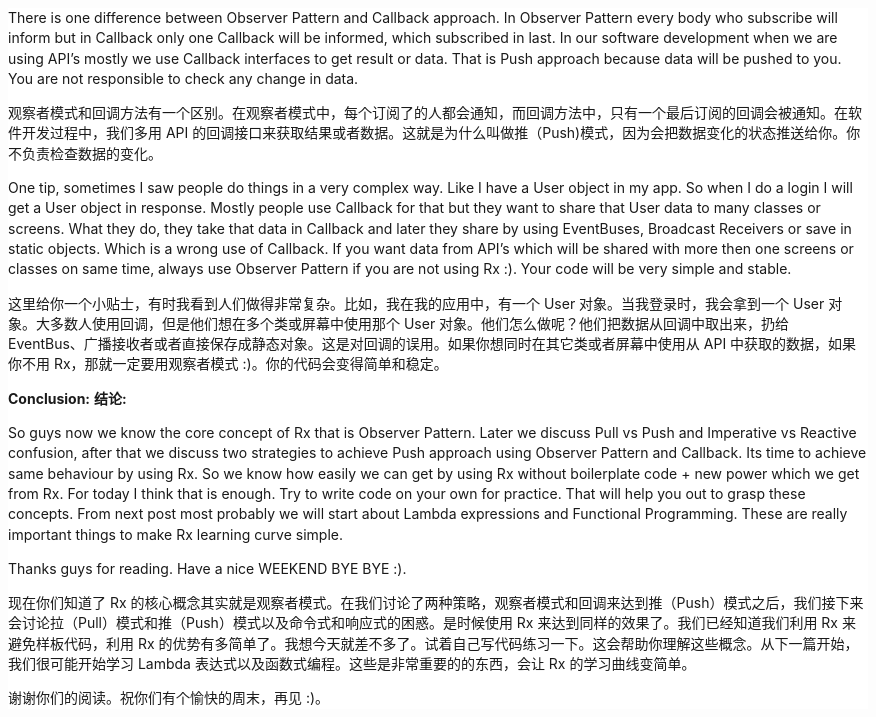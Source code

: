 There is one difference between Observer Pattern and Callback approach. In Observer Pattern every body who subscribe will inform but in Callback only one Callback will be informed, which subscribed in last. In our software development when we are using API’s mostly we use Callback interfaces to get result or data. That is Push approach because data will be pushed to you. You are not responsible to check any change in data.

观察者模式和回调方法有一个区别。在观察者模式中，每个订阅了的人都会通知，而回调方法中，只有一个最后订阅的回调会被通知。在软件开发过程中，我们多用 API 的回调接口来获取结果或者数据。这就是为什么叫做推（Push)模式，因为会把数据变化的状态推送给你。你不负责检查数据的变化。

One tip, sometimes I saw people do things in a very complex way. Like I have a User object in my app. So when I do a login I will get a User object in response. Mostly people use Callback for that but they want to share that User data to many classes or screens. What they do, they take that data in Callback and later they share by using EventBuses, Broadcast Receivers or save in static objects. Which is a wrong use of Callback. If you want data from API’s which will be shared with more then one screens or classes on same time, always use Observer Pattern if you are not using Rx :). Your code will be very simple and stable.

这里给你一个小贴士，有时我看到人们做得非常复杂。比如，我在我的应用中，有一个 User 对象。当我登录时，我会拿到一个 User 对象。大多数人使用回调，但是他们想在多个类或屏幕中使用那个 User 对象。他们怎么做呢？他们把数据从回调中取出来，扔给 EventBus、广播接收者或者直接保存成静态对象。这是对回调的误用。如果你想同时在其它类或者屏幕中使用从 API 中获取的数据，如果你不用 Rx，那就一定要用观察者模式 :)。你的代码会变得简单和稳定。

**Conclusion:**
**结论:**

So guys now we know the core concept of Rx that is Observer Pattern. Later we discuss Pull vs Push and Imperative vs Reactive confusion, after that we discuss two strategies to achieve Push approach using Observer Pattern and Callback. Its time to achieve same behaviour by using Rx. So we know how easily we can get by using Rx without boilerplate code + new power which we get from Rx. For today I think that is enough. Try to write code on your own for practice. That will help you out to grasp these concepts. From next post most probably we will start about Lambda expressions and Functional Programming. These are really important things to make Rx learning curve simple.

Thanks guys for reading. Have a nice WEEKEND BYE BYE :).

现在你们知道了 Rx 的核心概念其实就是观察者模式。在我们讨论了两种策略，观察者模式和回调来达到推（Push）模式之后，我们接下来会讨论拉（Pull）模式和推（Push）模式以及命令式和响应式的困惑。是时候使用 Rx 来达到同样的效果了。我们已经知道我们利用 Rx 来避免样板代码，利用 Rx 的优势有多简单了。我想今天就差不多了。试着自己写代码练习一下。这会帮助你理解这些概念。从下一篇开始，我们很可能开始学习 Lambda 表达式以及函数式编程。这些是非常重要的的东西，会让 Rx 的学习曲线变简单。

谢谢你们的阅读。祝你们有个愉快的周末，再见 :)。

